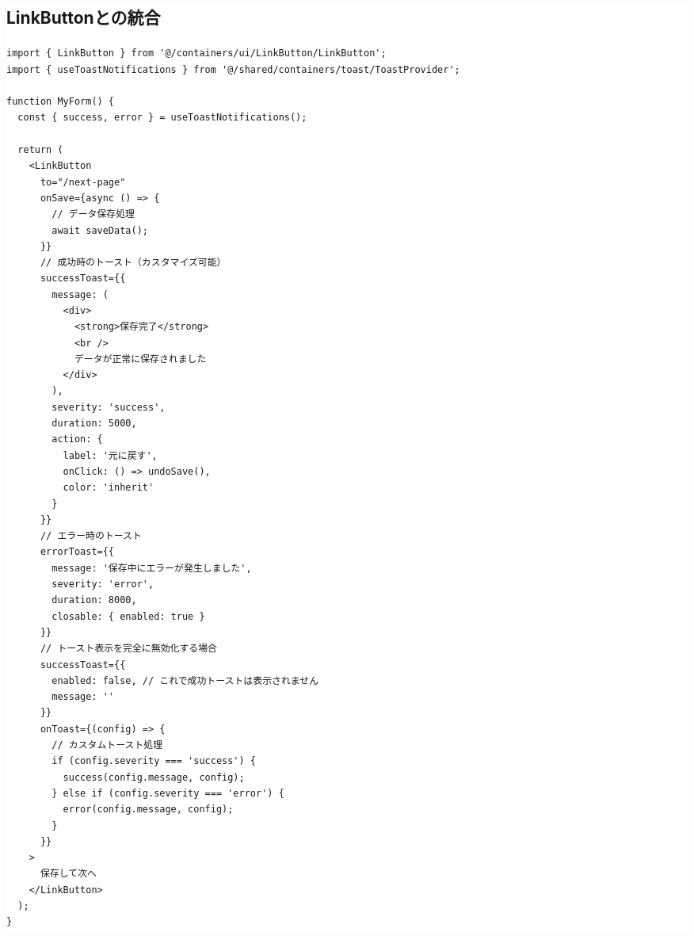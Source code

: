 ```tsx
```

## LinkButtonとの統合

```tsx
import { LinkButton } from '@/containers/ui/LinkButton/LinkButton';
import { useToastNotifications } from '@/shared/containers/toast/ToastProvider';

function MyForm() {
  const { success, error } = useToastNotifications();

  return (
    <LinkButton
      to="/next-page"
      onSave={async () => {
        // データ保存処理
        await saveData();
      }}
      // 成功時のトースト（カスタマイズ可能）
      successToast={{
        message: (
          <div>
            <strong>保存完了</strong>
            <br />
            データが正常に保存されました
          </div>
        ),
        severity: 'success',
        duration: 5000,
        action: {
          label: '元に戻す',
          onClick: () => undoSave(),
          color: 'inherit'
        }
      }}
      // エラー時のトースト
      errorToast={{
        message: '保存中にエラーが発生しました',
        severity: 'error',
        duration: 8000,
        closable: { enabled: true }
      }}
      // トースト表示を完全に無効化する場合
      successToast={{
        enabled: false, // これで成功トーストは表示されません
        message: ''
      }}
      onToast={(config) => {
        // カスタムトースト処理
        if (config.severity === 'success') {
          success(config.message, config);
        } else if (config.severity === 'error') {
          error(config.message, config);
        }
      }}
    >
      保存して次へ
    </LinkButton>
  );
}
```
